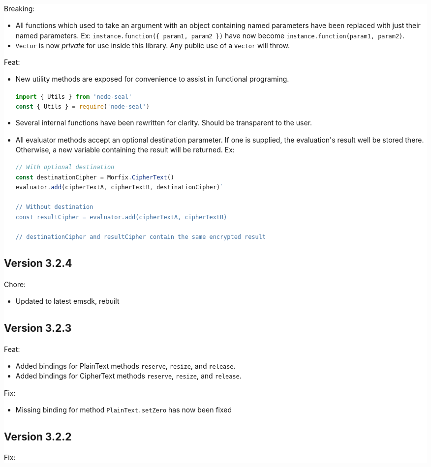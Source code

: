 Breaking:

- All functions which used to take an argument with an object containing named
  parameters have been replaced with just their named parameters. Ex:
  `instance.function({ param1, param2 })` have now become
  `instance.function(param1, param2)`.
- `Vector` is now _private_ for use inside this library. Any public use of a
  `Vector` will throw.

Feat:

- New utility methods are exposed for convenience to assist in functional
  programing.
  ```javascript
  import { Utils } from 'node-seal'
  const { Utils } = require('node-seal')
  ```
- Several internal functions have been rewritten for clarity. Should be
  transparent to the user.
- All evaluator methods accept an optional destination parameter. If one is
  supplied, the evaluation's result well be stored there. Otherwise, a new
  variable containing the result will be returned. Ex:

  ```javascript
  // With optional destination
  const destinationCipher = Morfix.CipherText()
  evaluator.add(cipherTextA, cipherTextB, destinationCipher)`

  // Without destination
  const resultCipher = evaluator.add(cipherTextA, cipherTextB)

  // destinationCipher and resultCipher contain the same encrypted result
  ```

## Version 3.2.4

Chore:

- Updated to latest emsdk, rebuilt

## Version 3.2.3

Feat:

- Added bindings for PlainText methods `reserve`, `resize`, and `release`.
- Added bindings for CipherText methods `reserve`, `resize`, and `release`.

Fix:

- Missing binding for method `PlainText.setZero` has now been fixed

## Version 3.2.2

Fix:
